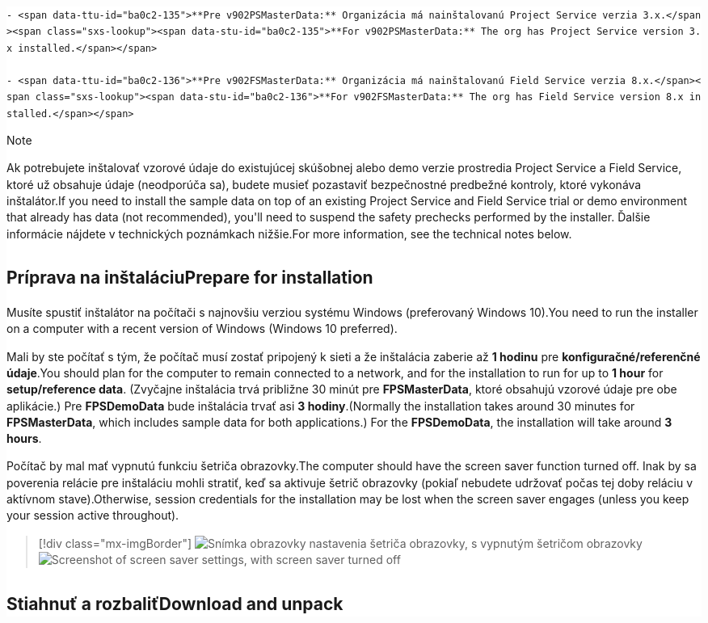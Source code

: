     - <span data-ttu-id="ba0c2-135">**Pre v902PSMasterData:** Organizácia má nainštalovanú Project Service verzia 3.x.</span><span class="sxs-lookup"><span data-stu-id="ba0c2-135">**For v902PSMasterData:** The org has Project Service version 3.x installed.</span></span>

    - <span data-ttu-id="ba0c2-136">**Pre v902FSMasterData:** Organizácia má nainštalovanú Field Service verzia 8.x.</span><span class="sxs-lookup"><span data-stu-id="ba0c2-136">**For v902FSMasterData:** The org has Field Service version 8.x installed.</span></span>

> [!NOTE]
> <span data-ttu-id="ba0c2-137">Ak potrebujete inštalovať vzorové údaje do existujúcej skúšobnej alebo demo verzie prostredia Project Service a Field Service, ktoré už obsahuje údaje (neodporúča sa), budete musieť pozastaviť bezpečnostné predbežné kontroly, ktoré vykonáva inštalátor.</span><span class="sxs-lookup"><span data-stu-id="ba0c2-137">If you need to install the sample data on top of an existing Project Service and Field Service trial or demo environment that already has data (not recommended), you'll need to suspend the safety prechecks performed by the installer.</span></span> <span data-ttu-id="ba0c2-138">Ďalšie informácie nájdete v technických poznámkach nižšie.</span><span class="sxs-lookup"><span data-stu-id="ba0c2-138">For more information, see the technical notes below.</span></span>

## <a name="prepare-for-installation"></a><span data-ttu-id="ba0c2-139">Príprava na inštaláciu</span><span class="sxs-lookup"><span data-stu-id="ba0c2-139">Prepare for installation</span></span>

<span data-ttu-id="ba0c2-140">Musíte spustiť inštalátor na počítači s najnovšiu verziou systému Windows (preferovaný Windows 10).</span><span class="sxs-lookup"><span data-stu-id="ba0c2-140">You need to run the installer on a computer with a recent version of Windows (Windows 10 preferred).</span></span>

<span data-ttu-id="ba0c2-141">Mali by ste počítať s tým, že počítač musí zostať pripojený k sieti a že inštalácia zaberie až **1 hodinu** pre **konfiguračné/referenčné údaje**.</span><span class="sxs-lookup"><span data-stu-id="ba0c2-141">You should plan for the computer to remain connected to a network, and for the installation to run for up to **1 hour** for **setup/reference data**.</span></span> <span data-ttu-id="ba0c2-142">(Zvyčajne inštalácia trvá približne 30 minút pre **FPSMasterData**, ktoré obsahujú vzorové údaje pre obe aplikácie.) Pre **FPSDemoData** bude inštalácia trvať asi **3 hodiny**.</span><span class="sxs-lookup"><span data-stu-id="ba0c2-142">(Normally the installation takes around 30 minutes for **FPSMasterData**, which includes sample data for both applications.) For the **FPSDemoData**, the installation will take around **3 hours**.</span></span>

<span data-ttu-id="ba0c2-143">Počítač by mal mať vypnutú funkciu šetriča obrazovky.</span><span class="sxs-lookup"><span data-stu-id="ba0c2-143">The computer should have the screen saver function turned off.</span></span> <span data-ttu-id="ba0c2-144">Inak by sa poverenia relácie pre inštaláciu mohli stratiť, keď sa aktivuje šetrič obrazovky (pokiaľ nebudete udržovať počas tej doby reláciu v aktívnom stave).</span><span class="sxs-lookup"><span data-stu-id="ba0c2-144">Otherwise, session credentials for the installation may be lost when the screen saver engages (unless you keep your session active throughout).</span></span>

> [!div class="mx-imgBorder"]
> <span data-ttu-id="ba0c2-145">![Snímka obrazovky nastavenia šetriča obrazovky, s vypnutým šetričom obrazovky](media/sample-data-1.png)</span><span class="sxs-lookup"><span data-stu-id="ba0c2-145">![Screenshot of screen saver settings, with screen saver turned off](media/sample-data-1.png)</span></span>

## <a name="download-and-unpack"></a><span data-ttu-id="ba0c2-146">Stiahnuť a rozbaliť</span><span class="sxs-lookup"><span data-stu-id="ba0c2-146">Download and unpack</span></span>
